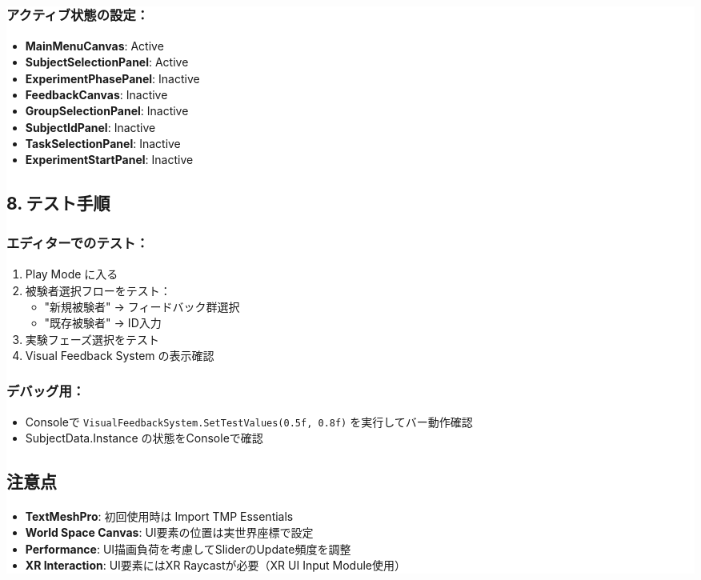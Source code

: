 ### アクティブ状態の設定：
- **MainMenuCanvas**: Active
- **SubjectSelectionPanel**: Active
- **ExperimentPhasePanel**: Inactive
- **FeedbackCanvas**: Inactive
- **GroupSelectionPanel**: Inactive
- **SubjectIdPanel**: Inactive
- **TaskSelectionPanel**: Inactive
- **ExperimentStartPanel**: Inactive

## 8. テスト手順

### エディターでのテスト：
1. Play Mode に入る
2. 被験者選択フローをテスト：
   - "新規被験者" → フィードバック群選択
   - "既存被験者" → ID入力
3. 実験フェーズ選択をテスト
4. Visual Feedback System の表示確認

### デバッグ用：
- Consoleで `VisualFeedbackSystem.SetTestValues(0.5f, 0.8f)` を実行してバー動作確認
- SubjectData.Instance の状態をConsoleで確認

## 注意点

- **TextMeshPro**: 初回使用時は Import TMP Essentials
- **World Space Canvas**: UI要素の位置は実世界座標で設定
- **Performance**: UI描画負荷を考慮してSliderのUpdate頻度を調整
- **XR Interaction**: UI要素にはXR Raycastが必要（XR UI Input Module使用）